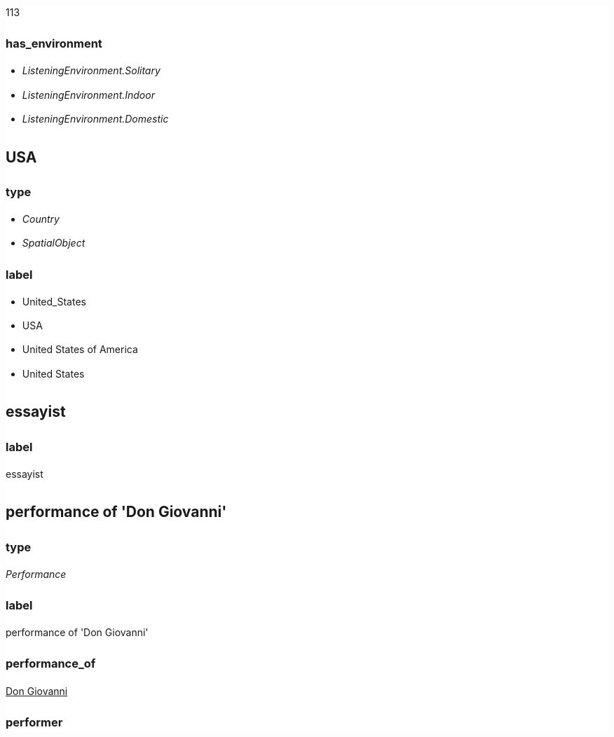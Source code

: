 
113

### has_environment

 - *ListeningEnvironment.Solitary*

 - *ListeningEnvironment.Indoor*

 - *ListeningEnvironment.Domestic*

## USA

### type

 - *Country*

 - *SpatialObject*

### label

 - United_States

 - USA

 - United States of America

 - United States

## essayist

### label


essayist

## performance of 'Don Giovanni'

### type


*Performance*

### label


performance of 'Don Giovanni'

### performance_of


[Don Giovanni](#Don-Giovanni)

### performer

